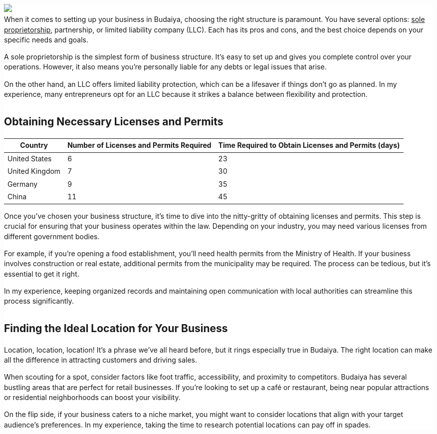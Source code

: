   
  
![](https://images.unsplash.com/photo-1551135049-8a33b5883817?ixlib=rb-4.0.3&q=85&fm=jpg&crop=entropy&cs=srgb&w=900)  
When it comes to setting up your business in Budaiya, choosing the right structure is paramount. You have several options: [sole proprietorship](https://www.sba.gov/business-guide/launch-your-business/choose-business-structure), partnership, or limited liability company (LLC). Each has its pros and cons, and the best choice depends on your specific needs and goals.   
  
A sole proprietorship is the simplest form of business structure. It’s easy to set up and gives you complete control over your operations. However, it also means you’re personally liable for any debts or legal issues that arise.   
  
On the other hand, an LLC offers limited liability protection, which can be a lifesaver if things don’t go as planned. In my experience, many entrepreneurs opt for an LLC because it strikes a balance between flexibility and protection.  

Obtaining Necessary Licenses and Permits
----------------------------------------

  

| Country | Number of Licenses and Permits Required | Time Required to Obtain Licenses and Permits (days) |
| --- | --- | --- |
| United States | 6 | 23 |
| United Kingdom | 7 | 30 |
| Germany | 9 | 35 |
| China | 11 | 45 |

  
Once you’ve chosen your business structure, it’s time to dive into the nitty-gritty of obtaining licenses and permits. This step is crucial for ensuring that your business operates within the law. Depending on your industry, you may need various licenses from different government bodies.   
  
For example, if you’re opening a food establishment, you’ll need health permits from the Ministry of Health. If your business involves construction or real estate, additional permits from the municipality may be required. The process can be tedious, but it’s essential to get it right.   
  
In my experience, keeping organized records and maintaining open communication with local authorities can streamline this process significantly.  
  

Finding the Ideal Location for Your Business
--------------------------------------------

  
Location, location, location! It’s a phrase we’ve all heard before, but it rings especially true in Budaiya. The right location can make all the difference in attracting customers and driving sales.   
  
When scouting for a spot, consider factors like foot traffic, accessibility, and proximity to competitors. Budaiya has several bustling areas that are perfect for retail businesses. If you’re looking to set up a café or restaurant, being near popular attractions or residential neighborhoods can boost your visibility.   
  
On the flip side, if your business caters to a niche market, you might want to consider locations that align with your target audience’s preferences. In my experience, taking the time to research potential locations can pay off in spades.  
  